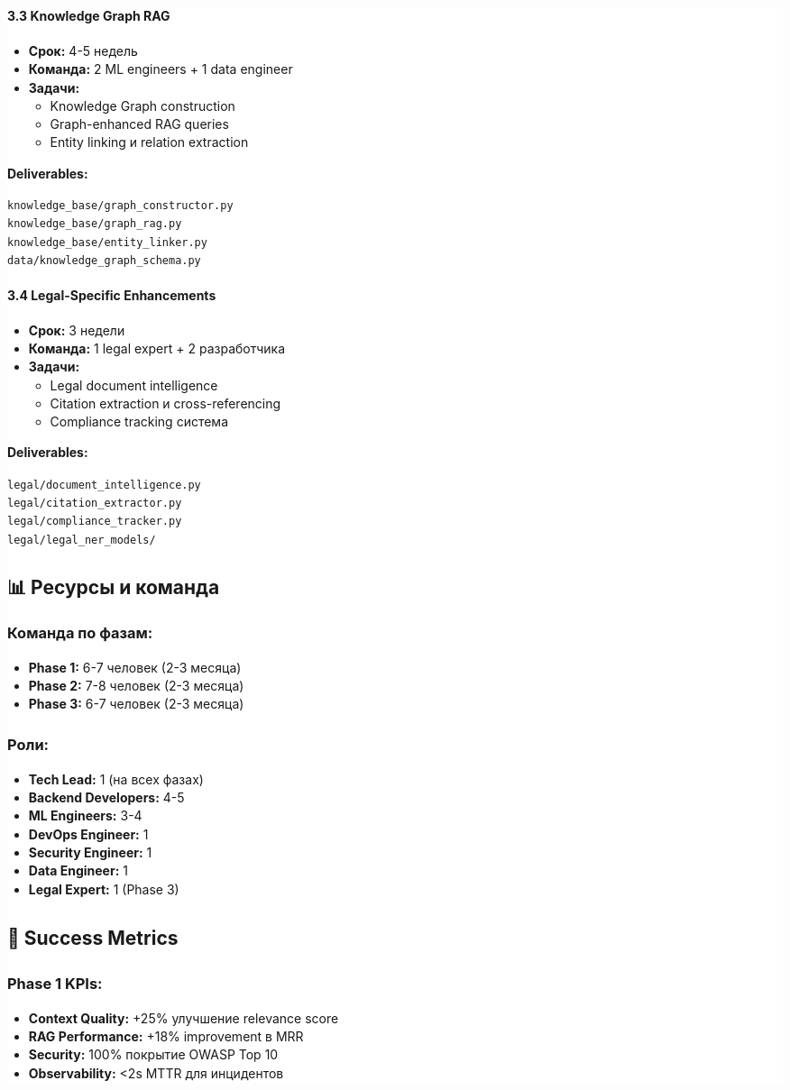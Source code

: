 #### 3.3 Knowledge Graph RAG
- **Срок:** 4-5 недель
- **Команда:** 2 ML engineers + 1 data engineer
- **Задачи:**
  - Knowledge Graph construction
  - Graph-enhanced RAG queries
  - Entity linking и relation extraction

**Deliverables:**
```
knowledge_base/graph_constructor.py
knowledge_base/graph_rag.py
knowledge_base/entity_linker.py
data/knowledge_graph_schema.py
```

#### 3.4 Legal-Specific Enhancements
- **Срок:** 3 недели
- **Команда:** 1 legal expert + 2 разработчика
- **Задачи:**
  - Legal document intelligence
  - Citation extraction и cross-referencing
  - Compliance tracking система

**Deliverables:**
```
legal/document_intelligence.py
legal/citation_extractor.py
legal/compliance_tracker.py
legal/legal_ner_models/
```

## 📊 Ресурсы и команда

### Команда по фазам:
- **Phase 1:** 6-7 человек (2-3 месяца)
- **Phase 2:** 7-8 человек (2-3 месяца)
- **Phase 3:** 6-7 человек (2-3 месяца)

### Роли:
- **Tech Lead:** 1 (на всех фазах)
- **Backend Developers:** 4-5
- **ML Engineers:** 3-4
- **DevOps Engineer:** 1
- **Security Engineer:** 1
- **Data Engineer:** 1
- **Legal Expert:** 1 (Phase 3)

## 🎯 Success Metrics

### Phase 1 KPIs:
- **Context Quality:** +25% улучшение relevance score
- **RAG Performance:** +18% improvement в MRR
- **Security:** 100% покрытие OWASP Top 10
- **Observability:** <2s MTTR для инцидентов
